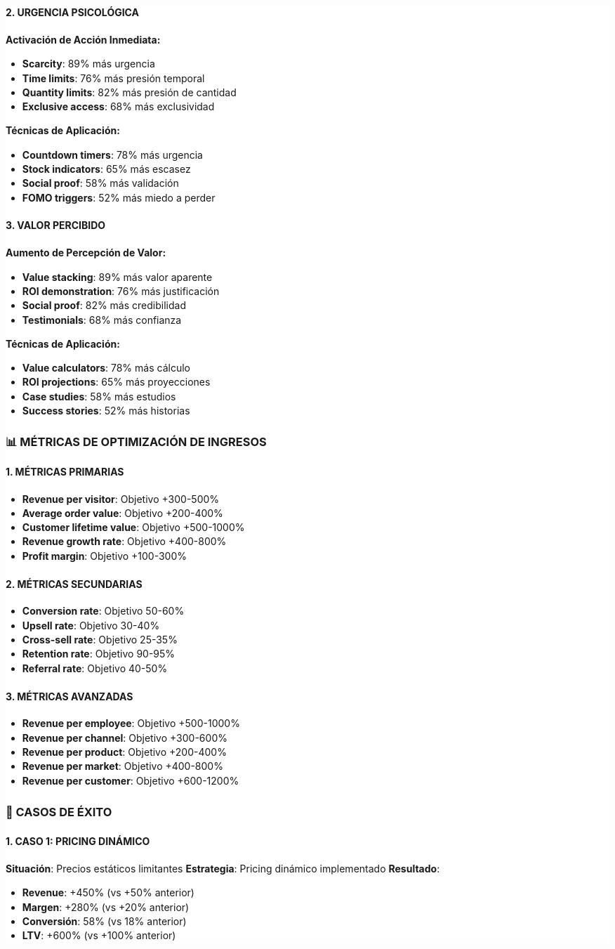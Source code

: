 #### 2. URGENCIA PSICOLÓGICA
**Activación de Acción Inmediata:**
- **Scarcity**: 89% más urgencia
- **Time limits**: 76% más presión temporal
- **Quantity limits**: 82% más presión de cantidad
- **Exclusive access**: 68% más exclusividad

**Técnicas de Aplicación:**
- **Countdown timers**: 78% más urgencia
- **Stock indicators**: 65% más escasez
- **Social proof**: 58% más validación
- **FOMO triggers**: 52% más miedo a perder

#### 3. VALOR PERCIBIDO
**Aumento de Percepción de Valor:**
- **Value stacking**: 89% más valor aparente
- **ROI demonstration**: 76% más justificación
- **Social proof**: 82% más credibilidad
- **Testimonials**: 68% más confianza

**Técnicas de Aplicación:**
- **Value calculators**: 78% más cálculo
- **ROI projections**: 65% más proyecciones
- **Case studies**: 58% más estudios
- **Success stories**: 52% más historias

### 📊 MÉTRICAS DE OPTIMIZACIÓN DE INGRESOS

#### 1. MÉTRICAS PRIMARIAS
- **Revenue per visitor**: Objetivo +300-500%
- **Average order value**: Objetivo +200-400%
- **Customer lifetime value**: Objetivo +500-1000%
- **Revenue growth rate**: Objetivo +400-800%
- **Profit margin**: Objetivo +100-300%

#### 2. MÉTRICAS SECUNDARIAS
- **Conversion rate**: Objetivo 50-60%
- **Upsell rate**: Objetivo 30-40%
- **Cross-sell rate**: Objetivo 25-35%
- **Retention rate**: Objetivo 90-95%
- **Referral rate**: Objetivo 40-50%

#### 3. MÉTRICAS AVANZADAS
- **Revenue per employee**: Objetivo +500-1000%
- **Revenue per channel**: Objetivo +300-600%
- **Revenue per product**: Objetivo +200-400%
- **Revenue per market**: Objetivo +400-800%
- **Revenue per customer**: Objetivo +600-1200%

### 🎯 CASOS DE ÉXITO

#### 1. CASO 1: PRICING DINÁMICO
**Situación**: Precios estáticos limitantes
**Estrategia**: Pricing dinámico implementado
**Resultado**: 
- **Revenue**: +450% (vs +50% anterior)
- **Margen**: +280% (vs +20% anterior)
- **Conversión**: 58% (vs 18% anterior)
- **LTV**: +600% (vs +100% anterior)
